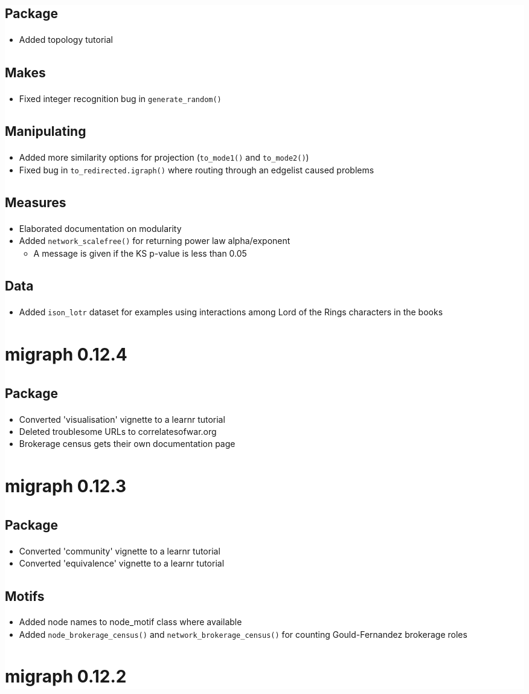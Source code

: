 ## Package

- Added topology tutorial

## Makes

- Fixed integer recognition bug in `generate_random()`

## Manipulating

- Added more similarity options for projection (`to_mode1()` and `to_mode2()`)
- Fixed bug in `to_redirected.igraph()` where routing through an edgelist caused problems

## Measures

- Elaborated documentation on modularity
- Added `network_scalefree()` for returning power law alpha/exponent
  - A message is given if the KS p-value is less than 0.05
  
## Data

- Added `ison_lotr` dataset for examples using interactions among Lord of the Rings
  characters in the books

# migraph 0.12.4

## Package

- Converted 'visualisation' vignette to a learnr tutorial
- Deleted troublesome URLs to correlatesofwar.org
- Brokerage census gets their own documentation page

# migraph 0.12.3

## Package

- Converted 'community' vignette to a learnr tutorial
- Converted 'equivalence' vignette to a learnr tutorial

## Motifs

- Added node names to node_motif class where available
- Added `node_brokerage_census()` and `network_brokerage_census()` for counting Gould-Fernandez brokerage roles

# migraph 0.12.2
